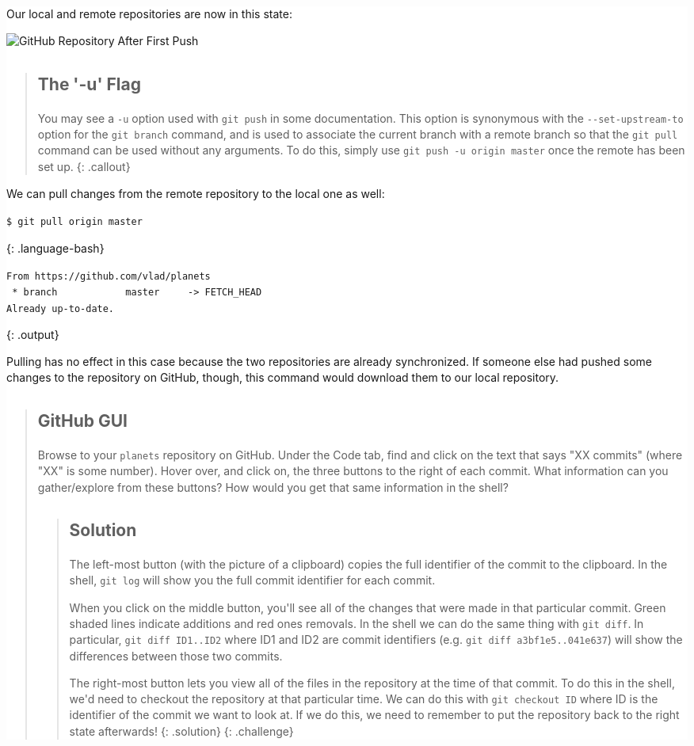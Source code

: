 
Our local and remote repositories are now in this state:

![GitHub Repository After First Push](../fig/github-repo-after-first-push.svg)

> ## The '-u' Flag
>
> You may see a `-u` option used with `git push` in some documentation. This option is synonymous
> with the `--set-upstream-to` option for the `git branch` command, and is used to associate the
> current branch with a remote branch so that the `git pull` command can be used without any
> arguments. To do this, simply use `git push -u origin master` once the remote has been set up.
{: .callout}

We can pull changes from the remote repository to the local one as well:

~~~
$ git pull origin master
~~~
{: .language-bash}

~~~
From https://github.com/vlad/planets
 * branch            master     -> FETCH_HEAD
Already up-to-date.
~~~
{: .output}

Pulling has no effect in this case because the two repositories are already synchronized. If someone
else had pushed some changes to the repository on GitHub, though, this command would download them
to our local repository.

> ## GitHub GUI
>
> Browse to your `planets` repository on GitHub. Under the Code tab, find and click on the text that
> says "XX commits" (where "XX" is some number). Hover over, and click on, the three buttons to the
> right of each commit. What information can you gather/explore from these buttons? How would you
> get that same information in the shell?
>
> > ## Solution
> > 
> > The left-most button (with the picture of a clipboard) copies the full identifier of the commit
> > to the clipboard. In the shell, ```git log``` will show you the full commit identifier for each
> > commit.
> >
> > When you click on the middle button, you'll see all of the changes that were made in that
> > particular commit. Green shaded lines indicate additions and red ones removals. In the shell we
> > can do the same thing with ```git diff```. In particular, ```git diff ID1..ID2``` where ID1 and
> > ID2 are commit identifiers (e.g. ```git diff a3bf1e5..041e637```) will show the differences
> > between those two commits.
> >
> > The right-most button lets you view all of the files in the repository at the time of that
> > commit. To do this in the shell, we'd need to checkout the repository at that particular time. We
> > can do this with ```git checkout ID``` where ID is the identifier of the commit we want to look
> > at. If we do this, we need to remember to put the repository back to the right state afterwards!
> {: .solution}
{: .challenge}

